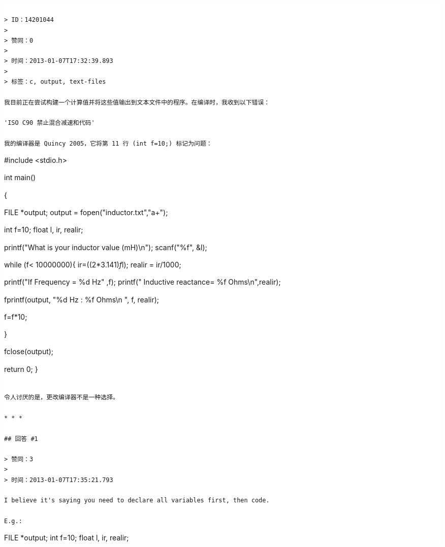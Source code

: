 ```

> ID：14201044
> 
> 赞同：0
> 
> 时间：2013-01-07T17:32:39.893
> 
> 标签：c, output, text-files

我目前正在尝试构建一个计算值并将这些值输出到文本文件中的程序。在编译时，我收到以下错误：

'ISO C90 禁止混合减速和代码'

我的编译器是 Quincy 2005，它将第 11 行 (int f=10;) 标记为问题：

```
#include <stdio.h>

int main()

{

FILE *output;
output = fopen("inductor.txt","a+");

int f=10;
float l, ir, realir;

printf("What is your inductor value (mH)\n");
scanf("%f", &l);

  while (f< 10000000){
  ir=((2*3.141)*f*l);
  realir = ir/1000;

  printf("If Frequency = %d Hz" ,f);
  printf(" Inductive reactance= %f Ohms\n",realir);

  fprintf(output, "%d Hz : %f Ohms\n ", f, realir);

 f=f*10;

 }

fclose(output);

return 0;
} 
```

令人讨厌的是，更改编译器不是一种选择。

* * *

## 回答 #1

> 赞同：3
> 
> 时间：2013-01-07T17:35:21.793

I believe it's saying you need to declare all variables first, then code.

E.g.:

```
FILE *output;
int f=10;
float l, ir, realir;
